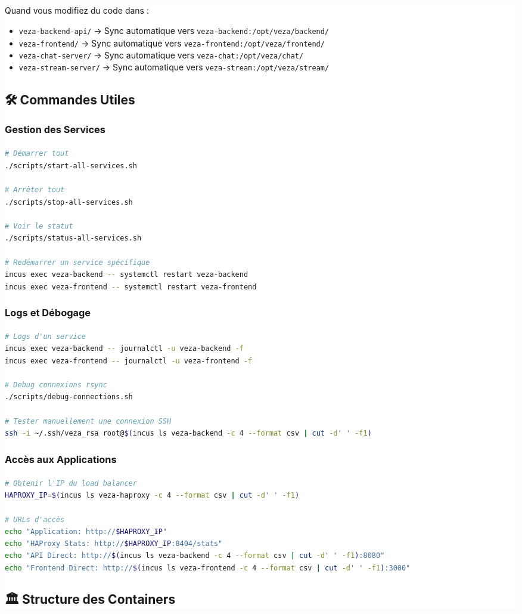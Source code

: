 Quand vous modifiez du code dans :
- `veza-backend-api/` → Sync automatique vers `veza-backend:/opt/veza/backend/`
- `veza-frontend/` → Sync automatique vers `veza-frontend:/opt/veza/frontend/`
- `veza-chat-server/` → Sync automatique vers `veza-chat:/opt/veza/chat/`
- `veza-stream-server/` → Sync automatique vers `veza-stream:/opt/veza/stream/`

## 🛠️ Commandes Utiles

### Gestion des Services

```bash
# Démarrer tout
./scripts/start-all-services.sh

# Arrêter tout
./scripts/stop-all-services.sh

# Voir le statut
./scripts/status-all-services.sh

# Redémarrer un service spécifique
incus exec veza-backend -- systemctl restart veza-backend
incus exec veza-frontend -- systemctl restart veza-frontend
```

### Logs et Débogage

```bash
# Logs d'un service
incus exec veza-backend -- journalctl -u veza-backend -f
incus exec veza-frontend -- journalctl -u veza-frontend -f

# Debug connexions rsync
./scripts/debug-connections.sh

# Tester manuellement une connexion SSH
ssh -i ~/.ssh/veza_rsa root@$(incus ls veza-backend -c 4 --format csv | cut -d' ' -f1)
```

### Accès aux Applications

```bash
# Obtenir l'IP du load balancer
HAPROXY_IP=$(incus ls veza-haproxy -c 4 --format csv | cut -d' ' -f1)

# URLs d'accès
echo "Application: http://$HAPROXY_IP"
echo "HAProxy Stats: http://$HAPROXY_IP:8404/stats"
echo "API Direct: http://$(incus ls veza-backend -c 4 --format csv | cut -d' ' -f1):8080"
echo "Frontend Direct: http://$(incus ls veza-frontend -c 4 --format csv | cut -d' ' -f1):3000"
```

## 🏛️ Structure des Containers

